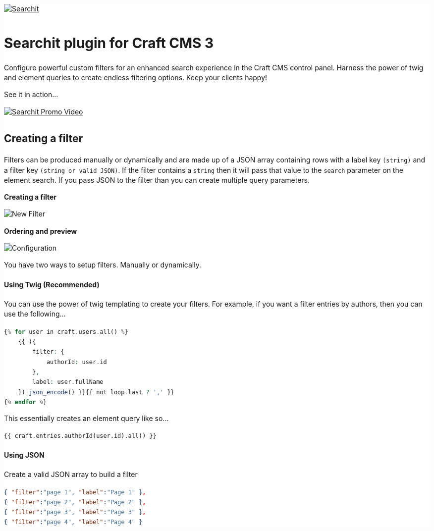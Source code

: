 
<p align="left"><a href="https://github.com/fruitstudios/craft-searchit" target="_blank"><img width="100" height="100" src="resources/img/searchit.svg" alt="Searchit"></a></p>

# Searchit plugin for Craft CMS 3

Configure powerful custom filters for an enhanced search experience in the Craft CMS control panel. Harness the power of twig and element queries to create endless filtering options. Keep your clients happy!

See it in action...

<p align="left"><a href="https://www.youtube.com/watch?v=CYzaND0IGPw" target="_blank"><img width="600" src="resources/img/searchit-promo.png" alt="Searchit Promo Video"></a></p>

## Creating a filter

Filters can be produced manually or dynamically and are made up of a JSON array containing rows with a label key `(string)` and a filter key `(string or valid JSON)`. If the filter contains a `string` then it will pass that value to the `search` parameter on the element search. If you pass JSON to the filter than you can create multiple query parameters.

**Creating a filter**
<p align="left"><img width="600px" src="resources/img/searchit-new.png" alt="New Filter"></a></p>

**Ordering and preview**
<p align="left"><img width="600px" src="resources/img/searchit-config.png" alt="Configuration"></a></p>

You have two ways to setup filters. Manually or dynamically.

#### Using Twig (Recommended)

You can use the power of twig templating to create your filters. For example, if you want a filter entries by authors, then you can use the following...
```php
{% for user in craft.users.all() %}
    {{ ({
        filter: {
            authorId: user.id
        },
        label: user.fullName
    })|json_encode() }}{{ not loop.last ? ',' }}
{% endfor %}
```

This essentially creates an element query like so...

```
{{ craft.entries.authorId(user.id).all() }}
```

#### Using JSON

Create a valid JSON array to build a filter

```json
{ "filter":"page 1", "label":"Page 1" },
{ "filter":"page 2", "label":"Page 2" },
{ "filter":"page 3", "label":"Page 3" },
{ "filter":"page 4", "label":"Page 4" }
```
